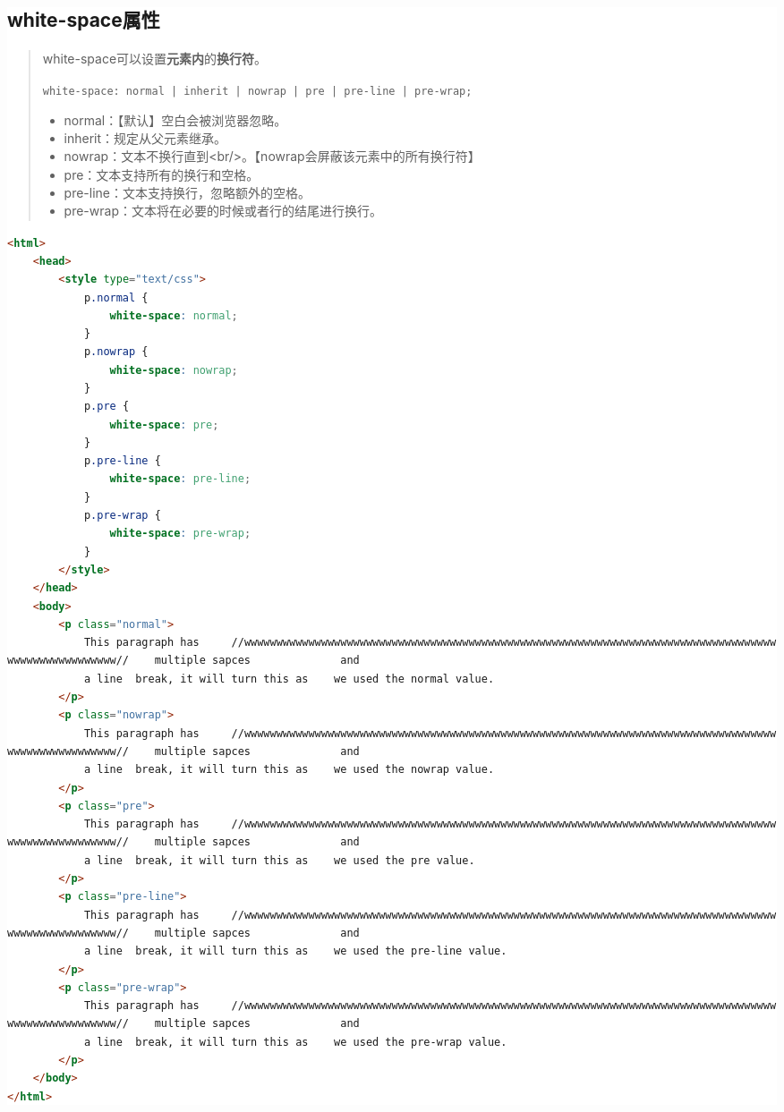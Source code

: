 ## white-space属性

> white-space可以设置**元素内**的**换行符**。
>
> `white-space: normal | inherit | nowrap | pre | pre-line | pre-wrap; `
>
> - normal：【默认】空白会被浏览器忽略。
> - inherit：规定从父元素继承。
> - nowrap：文本不换行直到\<br/>。【nowrap会屏蔽该元素中的所有换行符】
> - pre：文本支持所有的换行和空格。
> - pre-line：文本支持换行，忽略额外的空格。
> - pre-wrap：文本将在必要的时候或者行的结尾进行换行。

```html
<html>
    <head>
        <style type="text/css">
            p.normal {
                white-space: normal;
            }
            p.nowrap {
                white-space: nowrap;
            }
            p.pre {
                white-space: pre;
            }
            p.pre-line {
                white-space: pre-line;
            }
            p.pre-wrap {
                white-space: pre-wrap;
            }
        </style>
    </head>
    <body>
        <p class="normal">
            This paragraph has     //wwwwwwwwwwwwwwwwwwwwwwwwwwwwwwwwwwwwwwwwwwwwwwwwwwwwwwwwwwwwwwwwwwwwwwwwwwwwwwwwwwwwwwwwwwwwwwwwwwww//    multiple sapces              and  
            a line  break, it will turn this as    we used the normal value.
        </p>
        <p class="nowrap">
            This paragraph has     //wwwwwwwwwwwwwwwwwwwwwwwwwwwwwwwwwwwwwwwwwwwwwwwwwwwwwwwwwwwwwwwwwwwwwwwwwwwwwwwwwwwwwwwwwwwwwwwwwwww//    multiple sapces              and  
            a line  break, it will turn this as    we used the nowrap value.
        </p>
        <p class="pre">
            This paragraph has     //wwwwwwwwwwwwwwwwwwwwwwwwwwwwwwwwwwwwwwwwwwwwwwwwwwwwwwwwwwwwwwwwwwwwwwwwwwwwwwwwwwwwwwwwwwwwwwwwwwww//    multiple sapces              and  
            a line  break, it will turn this as    we used the pre value.
        </p>
        <p class="pre-line">
            This paragraph has     //wwwwwwwwwwwwwwwwwwwwwwwwwwwwwwwwwwwwwwwwwwwwwwwwwwwwwwwwwwwwwwwwwwwwwwwwwwwwwwwwwwwwwwwwwwwwwwwwwwww//    multiple sapces              and  
            a line  break, it will turn this as    we used the pre-line value.
        </p>
        <p class="pre-wrap">
            This paragraph has     //wwwwwwwwwwwwwwwwwwwwwwwwwwwwwwwwwwwwwwwwwwwwwwwwwwwwwwwwwwwwwwwwwwwwwwwwwwwwwwwwwwwwwwwwwwwwwwwwwwww//    multiple sapces              and  
            a line  break, it will turn this as    we used the pre-wrap value.
        </p>
    </body>
</html>
```

